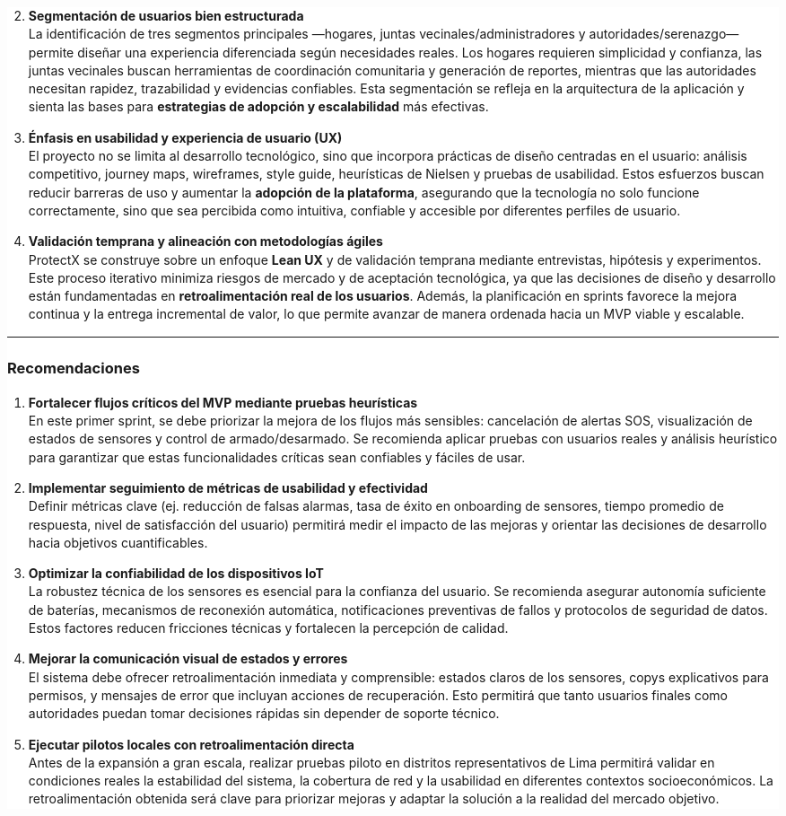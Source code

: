 2. **Segmentación de usuarios bien estructurada**  
   La identificación de tres segmentos principales —hogares, juntas vecinales/administradores y autoridades/serenazgo— permite diseñar una experiencia diferenciada según necesidades reales. Los hogares requieren simplicidad y confianza, las juntas vecinales buscan herramientas de coordinación comunitaria y generación de reportes, mientras que las autoridades necesitan rapidez, trazabilidad y evidencias confiables. Esta segmentación se refleja en la arquitectura de la aplicación y sienta las bases para **estrategias de adopción y escalabilidad** más efectivas.  

3. **Énfasis en usabilidad y experiencia de usuario (UX)**  
   El proyecto no se limita al desarrollo tecnológico, sino que incorpora prácticas de diseño centradas en el usuario: análisis competitivo, journey maps, wireframes, style guide, heurísticas de Nielsen y pruebas de usabilidad. Estos esfuerzos buscan reducir barreras de uso y aumentar la **adopción de la plataforma**, asegurando que la tecnología no solo funcione correctamente, sino que sea percibida como intuitiva, confiable y accesible por diferentes perfiles de usuario.  

4. **Validación temprana y alineación con metodologías ágiles**  
   ProtectX se construye sobre un enfoque **Lean UX** y de validación temprana mediante entrevistas, hipótesis y experimentos. Este proceso iterativo minimiza riesgos de mercado y de aceptación tecnológica, ya que las decisiones de diseño y desarrollo están fundamentadas en **retroalimentación real de los usuarios**. Además, la planificación en sprints favorece la mejora continua y la entrega incremental de valor, lo que permite avanzar de manera ordenada hacia un MVP viable y escalable.  

---

###  Recomendaciones

1. **Fortalecer flujos críticos del MVP mediante pruebas heurísticas**  
   En este primer sprint, se debe priorizar la mejora de los flujos más sensibles: cancelación de alertas SOS, visualización de estados de sensores y control de armado/desarmado. Se recomienda aplicar pruebas con usuarios reales y análisis heurístico para garantizar que estas funcionalidades críticas sean confiables y fáciles de usar.  

2. **Implementar seguimiento de métricas de usabilidad y efectividad**  
   Definir métricas clave (ej. reducción de falsas alarmas, tasa de éxito en onboarding de sensores, tiempo promedio de respuesta, nivel de satisfacción del usuario) permitirá medir el impacto de las mejoras y orientar las decisiones de desarrollo hacia objetivos cuantificables.  

3. **Optimizar la confiabilidad de los dispositivos IoT**  
   La robustez técnica de los sensores es esencial para la confianza del usuario. Se recomienda asegurar autonomía suficiente de baterías, mecanismos de reconexión automática, notificaciones preventivas de fallos y protocolos de seguridad de datos. Estos factores reducen fricciones técnicas y fortalecen la percepción de calidad.  

4. **Mejorar la comunicación visual de estados y errores**  
   El sistema debe ofrecer retroalimentación inmediata y comprensible: estados claros de los sensores, copys explicativos para permisos, y mensajes de error que incluyan acciones de recuperación. Esto permitirá que tanto usuarios finales como autoridades puedan tomar decisiones rápidas sin depender de soporte técnico.  

5. **Ejecutar pilotos locales con retroalimentación directa**  
   Antes de la expansión a gran escala, realizar pruebas piloto en distritos representativos de Lima permitirá validar en condiciones reales la estabilidad del sistema, la cobertura de red y la usabilidad en diferentes contextos socioeconómicos. La retroalimentación obtenida será clave para priorizar mejoras y adaptar la solución a la realidad del mercado objetivo.  
